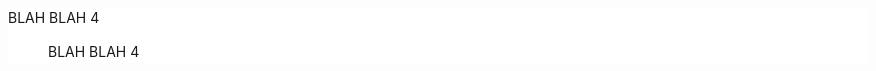 BLAH BLAH 4

<Figure
  src="https://storage.googleapis.com/sourcegraph-assets/blog/git-epics/zero-diff.png"
  alt="TODO 5"
  caption="TODO 5"
/>

BLAH BLAH 4

<style type="text/css">
{`
  .blog-post__html blockquote {
    text-align: justify;
    font-style: italic;
    color: grey;
    padding: 0 2rem 2rem 2rem;
  }
  .blog-post__html blockquote ul {
    margin: 0;
    padding: 0;
  }
  .blog-post__html blockquote ul li {
    margin: 0;
    padding: 0;
    margin-left: 2rem;
  }

  /* General table styles */
  #git-epic-git-graph-container { line-height: 1; }
  #git-epic-git-graph a         { text-decoration: none; }
  #git-epic-git-graph td        { padding: 0; }

  /* PR headers */
  #git-epic-git-graph thead th {
    text-align: center;
    padding: 10px 0 5px 0;
    font-weight: normal;
  }
  #git-epic-git-graph thead th span {
    transform: rotate(180deg);
    background-color: inherit;
    writing-mode: vertical-rl;
  }

  /* Commit headers */
  #git-epic-git-graph tbody th {
    padding: 0;
    font-weight: normal;
    text-align: center;
  }

  /* Categorized PRs */
                                 #git-epic-git-graph .marked.experiment { background-color: purple; }
  #toggle-chore:not(:checked)  ~ #git-epic-git-graph .marked.chore      { background-color: grey; }
  #toggle-add:not(:checked)    ~ #git-epic-git-graph .marked.add        { background-color: green; }
  #toggle-change:not(:checked) ~ #git-epic-git-graph .marked.change     { background-color: orange; }
  #toggle-remove:not(:checked) ~ #git-epic-git-graph .marked.remove     { background-color: red; }
  #git-epic-git-graph th.experiment a    { color: purple; }
  #git-epic-git-graph th.chore      a    { color: grey; }
  #git-epic-git-graph th.add        a    { color: green; }
  #git-epic-git-graph th.change     a    { color: orange; }
  #git-epic-git-graph th.remove     a    { color: red; }
